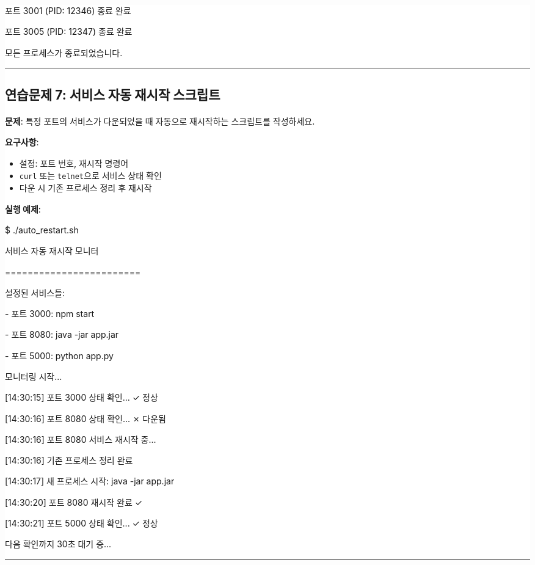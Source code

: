   포트 3001 (PID: 12346\) 종료 완료

  포트 3005 (PID: 12347\) 종료 완료

모든 프로세스가 종료되었습니다.

```shell

```

---

## **연습문제 7: 서비스 자동 재시작 스크립트**

**문제**: 특정 포트의 서비스가 다운되었을 때 자동으로 재시작하는 스크립트를 작성하세요.

**요구사항**:

* 설정: 포트 번호, 재시작 명령어  
* `curl` 또는 `telnet`으로 서비스 상태 확인  
* 다운 시 기존 프로세스 정리 후 재시작

**실행 예제**:

$ ./auto\_restart.sh

서비스 자동 재시작 모니터

\========================

설정된 서비스들:

  \- 포트 3000: npm start

  \- 포트 8080: java \-jar app.jar

  \- 포트 5000: python app.py

모니터링 시작...

\[14:30:15\] 포트 3000 상태 확인... ✓ 정상

\[14:30:16\] 포트 8080 상태 확인... ✗ 다운됨

\[14:30:16\] 포트 8080 서비스 재시작 중...

\[14:30:16\] 기존 프로세스 정리 완료

\[14:30:17\] 새 프로세스 시작: java \-jar app.jar

\[14:30:20\] 포트 8080 재시작 완료 ✓

\[14:30:21\] 포트 5000 상태 확인... ✓ 정상

다음 확인까지 30초 대기 중...


```shell

```

---
